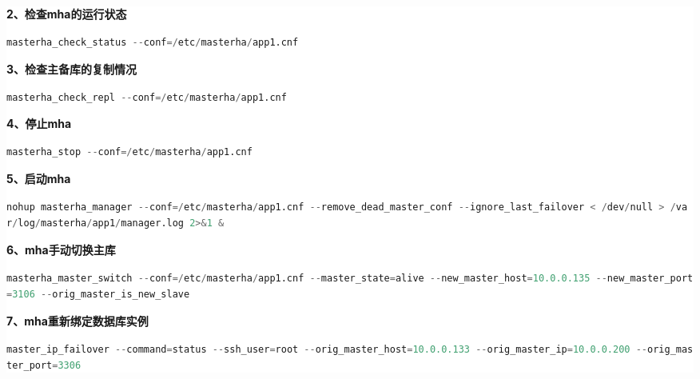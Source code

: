**2、检查mha的运行状态**

```python
masterha_check_status --conf=/etc/masterha/app1.cnf
```

**3、检查主备库的复制情况**

```python
masterha_check_repl --conf=/etc/masterha/app1.cnf
```

**4、停止mha**

```python
masterha_stop --conf=/etc/masterha/app1.cnf
```

**5、启动mha**

```python
nohup masterha_manager --conf=/etc/masterha/app1.cnf --remove_dead_master_conf --ignore_last_failover < /dev/null > /var/log/masterha/app1/manager.log 2>&1 &
```

**6、mha手动切换主库**

```python
masterha_master_switch --conf=/etc/masterha/app1.cnf --master_state=alive --new_master_host=10.0.0.135 --new_master_port=3106 --orig_master_is_new_slave
```

**7、mha重新绑定数据库实例**

```python
master_ip_failover --command=status --ssh_user=root --orig_master_host=10.0.0.133 --orig_master_ip=10.0.0.200 --orig_master_port=3306
```

